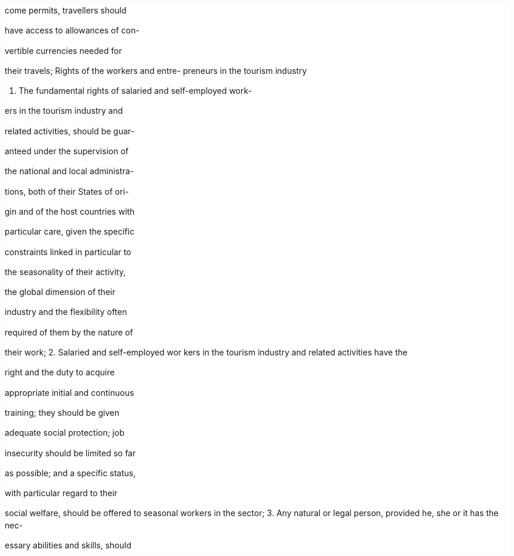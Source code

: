 come permits, travellers should

have access to allowances of con-

vertible currencies needed for

their travels;
Rights of the workers and entre-
preneurs in the tourism industry
1. The fundamental rights of
salaried and self-employed work-

ers in the tourism industry and

related activities, should be guar-

anteed under the supervision of

the national and local administra-

tions, both of their States of ori-

gin and of the host countries with

particular care, given the specific

constraints linked in particular to

the seasonality of their activity,

the global dimension of their

industry and the flexibility often

required of them by the nature of

their work;
2. Salaried and self-employed
wor 
kers in the tourism industry
and related activities have the

right and the duty to acquire

appropriate initial and continuous

training; they should be given

adequate social protection; job

insecurity should be limited so far

as possible; and a specific status,

with particular regard to their

social welfare, should be offered
to seasonal workers in the sector;
3. Any natural or legal person,
provided he, she or it has the nec-

essary abilities and skills, should
